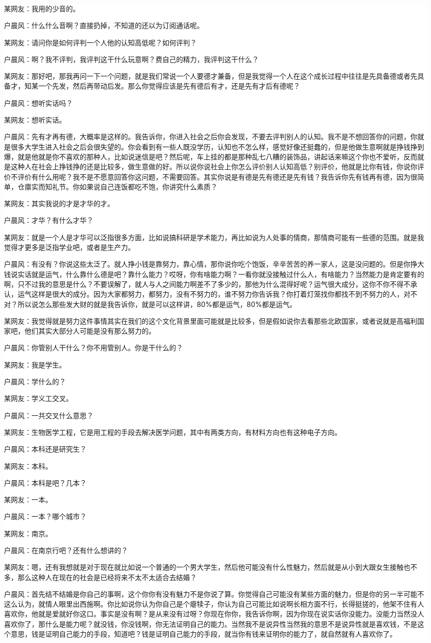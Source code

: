 某网友：我用的少音的。

户晨风：什么什么音啊？直接扔掉，不知道的还以为订阅通话呢。

某网友：请问你是如何评判一个人他的认知高低呢？如何评判？

户晨风：啊？我不评判，我评判这干什么玩意啊？费自己的精力，我评判这干什么？

某网友：那好吧，那我再问一下一个问题，就是我们常说一个人要德才兼备，但是我觉得一个人在这个成长过程中往往是先具备德或者先具备才，知某一个先发，然后再带动后发。那么你觉得应该是先有德后有才，还是先有才后有德呢？

户晨风：想听实话吗？

某网友：想听实话。

户晨风：先有才再有德，大概率是这样的。我告诉你，你进入社会之后你会发现，不要去评判别人的认知。我不是不想回答你的问题，你就是很多大学生进入社会之后会很失望的。你会看到有一些人既没学历，认知也不怎么样，感觉好像还挺蠢的，但是他做生意啊就是挣钱挣到爆，就是他就是你不喜欢的那种人，比如说迷信是吧？然后呢，车上挂的都是那种乱七八糟的装饰品，讲起话来嘛这个你也不爱听，反而就是这种人在社会上挣钱挣的还是比较多，做生意做的好。所以说你说社会上你怎么评价别人认知高低？别评价，他就是比你有钱，你说你评价不评价有什么用呢？我不是不愿意回答你这问题，不需要回答。其实你说是有德是先有德还是先有钱？我告诉你先有钱再有德，因为很简单，仓廪实而知礼节。你如果说自己连饭都吃不饱，你讲究什么素质？

某网友：其实我说的才是才华的才。

户晨风：才华？有什么才华？

某网友：就是一个人是才华可以泛指很多方面，比如说搞科研是学术能力，再比如说为人处事的情商，那情商可能有一些德的范围。就是我觉得才更多是泛指学业吧，或者是生产力。

户晨风：有没有？你说这些太泛了。就人挣小钱是靠努力，靠心情，那你说你吃个饱饭，辛辛苦苦的养一家人，这是没问题的。但是你挣大钱说实话就是运气，什么靠什么德是吧？靠什么能力？哎呀，你有啥能力啊？一看你就没接触过什么人，有啥能力？当然能力是肯定要有的啊，只不过我的意思是什么？不要误解了，就人与人之间能力啊差不了多少的，那他为什么混得好呢？运气很大成分，这你不你不得不承认，运气这样是很大的成分。因为大家都努力，都努力，没有不努力的，谁不努力你告诉我？你打着灯笼找你都找不到不努力的人，对不对？所以说怎么那些发大财的就是我告诉你，就是可以这样讲，80%都是运气，80%都是运气。

某网友：我觉得就是努力这件事情其实在我们的这个文化背景里面可能就是比较多，但是假如说你去看那些北欧国家，或者说就是高福利国家吧，他们其实大部分人可能是没有那么努力的。

户晨风：你管别人干什么？你不用管别人。你是干什么的？

某网友：我是学生。

户晨风：学什么的？

某网友：学义工交叉。

户晨风：一共交叉什么意思？

某网友：生物医学工程，它是用工程的手段去解决医学问题，其中有两类方向，有材料方向也有这种电子方向。

户晨风：本科还是研究生？

某网友：本科。

户晨风：本科是吧？几本？

某网友：一本。

户晨风：一本？哪个城市？

某网友：南京。

户晨风：在南京行吧？还有什么想讲的？

某网友：嗯，还有我想就是对于现在就比如说一个普通的一个男大学生，然后他可能没有什么性魅力，然后就是从小到大跟女生接触也不多，那么这种人在现在的社会是已经将来不太不太适合去结婚？

户晨风：首先结不结婚是你自己的事啊，这个你你有没有魅力不是你说了算。你觉得自己可能没有某些方面的魅力，但是你的另一半可能不这么认为，就情人眼里出西施啊。你比如说你认为你自己是个瘪犊子，你认为自己可能比如说啊长相方面不行，长得挺搓的，他架不住有人喜欢你，他就是爱就好你这口。事实是没有啊？是从来没有过呀？你现在你你，我告诉你啊，因为你现在说实话你没能力。没能力当然没人喜欢你了，那什么是能力呢？就没钱，你没钱啊，你无法证明自己的能力。当然我不是说异性当然我的意思不是说异性就是喜欢钱，不是这个意思，钱是证明自己能力的手段，知道吧？钱是证明自己能力的手段，就当你有钱来证明你的能力了，就自然就有人喜欢你了。
